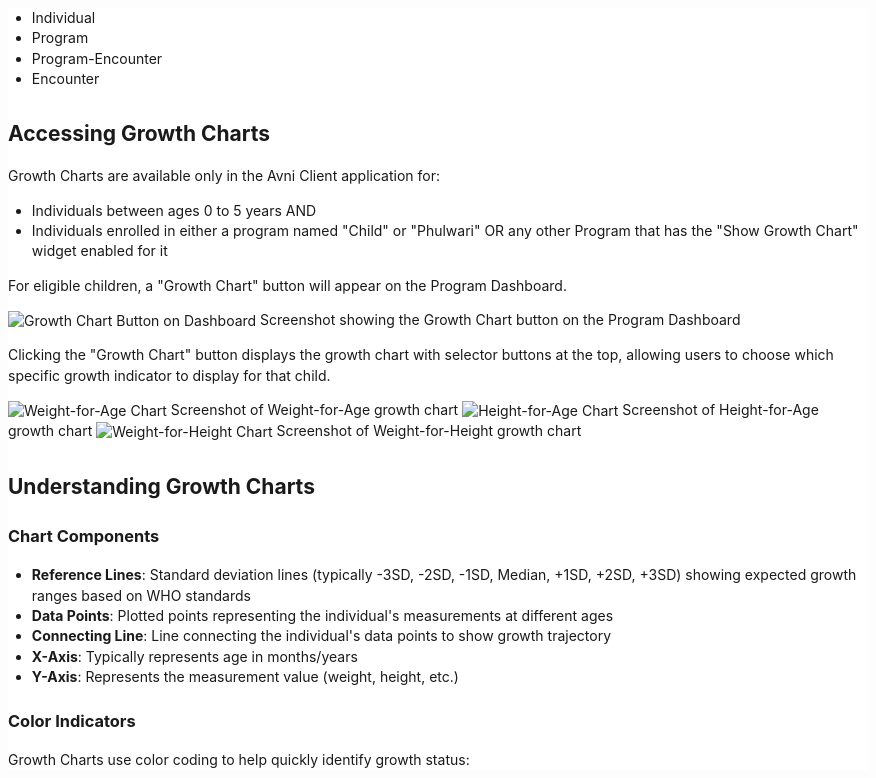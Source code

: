* Individual   
* Program  
* Program-Encounter     
* Encounter 

## Accessing Growth Charts

Growth Charts are available only in the Avni Client application for:

* Individuals between ages 0 to 5 years AND
* Individuals enrolled in either a program named "Child" or "Phulwari" OR any other Program that has the "Show Growth Chart" widget enabled for it

For eligible children, a "Growth Chart" button will appear on the Program Dashboard.

<Image alt="Growth Chart Button on Dashboard" align="center" width="320px" src="https://files.readme.io/16d426511ff8c27feacc0843fa7a88b1d4fd04e7af7b120fc3897146acc304c1-Screenshot_2025-05-29_at_6.29.01_PM.png">
  Screenshot showing the Growth Chart button on the Program Dashboard
</Image>

Clicking the "Growth Chart" button displays the growth chart with selector buttons at the top, allowing users to choose which specific growth indicator to display for that child.

<Image alt="Weight-for-Age Chart" align="center" width="320px" src="https://files.readme.io/4c985dc341f4e6e2548e784d742da8fba12de51699cdd7487f64f48482bf18a6-Screenshot_2025-05-29_at_6.28.39_PM.png">
  Screenshot of Weight-for-Age growth chart
</Image>

<Image alt="Height-for-Age Chart" align="center" width="320px" src="https://files.readme.io/e0d418b61e5fbd95c51651467c2c3f23f086021fea95bb9ed3ee5eda5a7b3575-Screenshot_2025-05-29_at_6.28.47_PM.png">
  Screenshot of Height-for-Age growth chart
</Image>

<Image alt="Weight-for-Height Chart" align="center" width="320px" src="https://files.readme.io/70cbcdfe31ed6d76c00445dadbfa747db32e6b75af17d9c1cd07c681abbcd262-Screenshot_2025-05-29_at_6.28.51_PM.png">
  Screenshot of Weight-for-Height growth chart
</Image>

## Understanding Growth Charts

### Chart Components

* **Reference Lines**: Standard deviation lines (typically -3SD, -2SD, -1SD, Median, +1SD, +2SD, +3SD) showing expected growth ranges based on WHO standards
* **Data Points**: Plotted points representing the individual's measurements at different ages
* **Connecting Line**: Line connecting the individual's data points to show growth trajectory
* **X-Axis**: Typically represents age in months/years
* **Y-Axis**: Represents the measurement value (weight, height, etc.)

### Color Indicators

Growth Charts use color coding to help quickly identify growth status:
